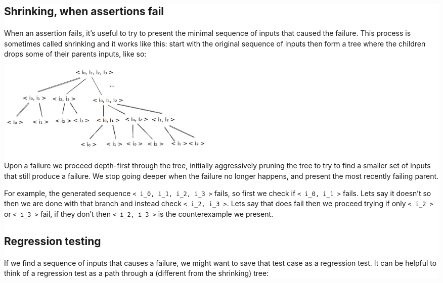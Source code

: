 ## Shrinking, when assertions fail

When an assertion fails, it’s useful to try to present the minimal sequence of inputs that caused the failure. This process is sometimes called shrinking and it works like this: start with the original sequence of inputs then form a tree where the children drops some of their parents inputs, like so:

<img src="../images/shrinking-small.jpg" width="400" />

Upon a failure we proceed depth-first through the tree, initially aggressively pruning the tree to try to find a smaller set of inputs that still produce a failure. We stop going deeper when the failure no longer happens, and present the most recently failing parent.

For example, the generated sequence `< i_0, i_1, i_2, i_3 >` fails, so first we check if `< i_0, i_1 >` fails. Lets say it doesn’t so then we are done with that branch and instead check `< i_2, i_3 >`. Lets say that does fail then we proceed trying if only `< i_2 >` or `< i_3 >` fail, if they don’t then `< i_2, i_3 >` is the counterexample we present.

## Regression testing

If we find a sequence of inputs that causes a failure, we might want to save that test case as a regression test. It can be helpful to think of a regression test as a path through a (different from the shrinking) tree:
